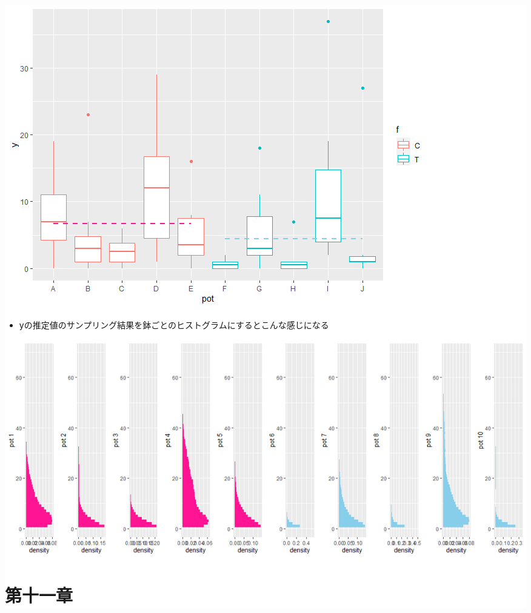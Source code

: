 ![fig_10_10](chapter10_fig10.png)

- yの推定値のサンプリング結果を鉢ごとのヒストグラムにするとこんな感じになる

![fig_10_11](chapter10_fig11.png)


# 第十一章
